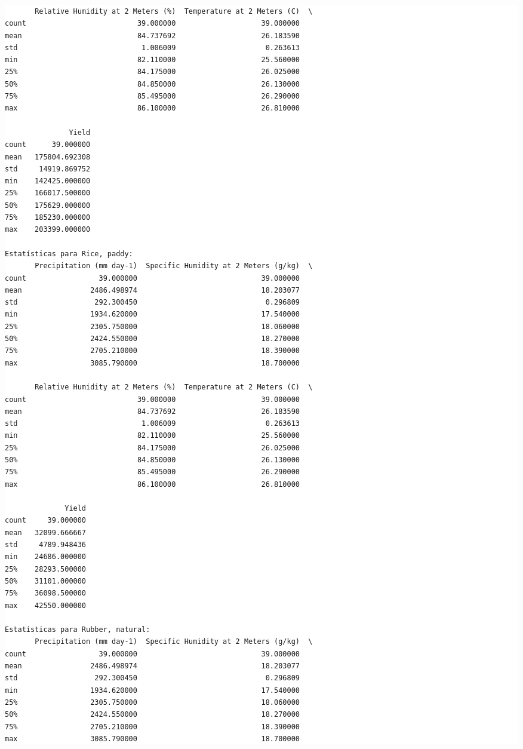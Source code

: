            Relative Humidity at 2 Meters (%)  Temperature at 2 Meters (C)  \
    count                          39.000000                    39.000000   
    mean                           84.737692                    26.183590   
    std                             1.006009                     0.263613   
    min                            82.110000                    25.560000   
    25%                            84.175000                    26.025000   
    50%                            84.850000                    26.130000   
    75%                            85.495000                    26.290000   
    max                            86.100000                    26.810000   
    
                   Yield  
    count      39.000000  
    mean   175804.692308  
    std     14919.869752  
    min    142425.000000  
    25%    166017.500000  
    50%    175629.000000  
    75%    185230.000000  
    max    203399.000000  
    
    Estatísticas para Rice, paddy:
           Precipitation (mm day-1)  Specific Humidity at 2 Meters (g/kg)  \
    count                 39.000000                             39.000000   
    mean                2486.498974                             18.203077   
    std                  292.300450                              0.296809   
    min                 1934.620000                             17.540000   
    25%                 2305.750000                             18.060000   
    50%                 2424.550000                             18.270000   
    75%                 2705.210000                             18.390000   
    max                 3085.790000                             18.700000   
    
           Relative Humidity at 2 Meters (%)  Temperature at 2 Meters (C)  \
    count                          39.000000                    39.000000   
    mean                           84.737692                    26.183590   
    std                             1.006009                     0.263613   
    min                            82.110000                    25.560000   
    25%                            84.175000                    26.025000   
    50%                            84.850000                    26.130000   
    75%                            85.495000                    26.290000   
    max                            86.100000                    26.810000   
    
                  Yield  
    count     39.000000  
    mean   32099.666667  
    std     4789.948436  
    min    24686.000000  
    25%    28293.500000  
    50%    31101.000000  
    75%    36098.500000  
    max    42550.000000  
    
    Estatísticas para Rubber, natural:
           Precipitation (mm day-1)  Specific Humidity at 2 Meters (g/kg)  \
    count                 39.000000                             39.000000   
    mean                2486.498974                             18.203077   
    std                  292.300450                              0.296809   
    min                 1934.620000                             17.540000   
    25%                 2305.750000                             18.060000   
    50%                 2424.550000                             18.270000   
    75%                 2705.210000                             18.390000   
    max                 3085.790000                             18.700000   
    